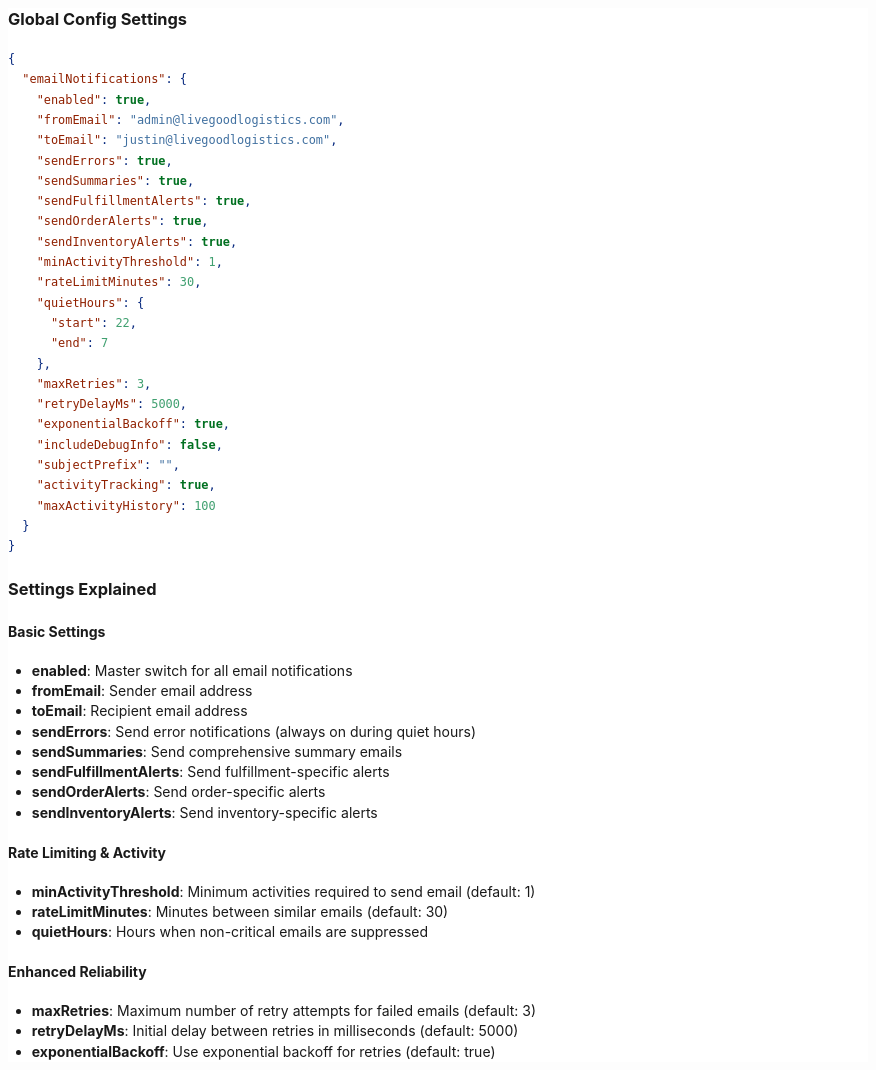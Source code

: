 ### Global Config Settings

```json
{
  "emailNotifications": {
    "enabled": true,
    "fromEmail": "admin@livegoodlogistics.com",
    "toEmail": "justin@livegoodlogistics.com",
    "sendErrors": true,
    "sendSummaries": true,
    "sendFulfillmentAlerts": true,
    "sendOrderAlerts": true,
    "sendInventoryAlerts": true,
    "minActivityThreshold": 1,
    "rateLimitMinutes": 30,
    "quietHours": {
      "start": 22,
      "end": 7
    },
    "maxRetries": 3,
    "retryDelayMs": 5000,
    "exponentialBackoff": true,
    "includeDebugInfo": false,
    "subjectPrefix": "",
    "activityTracking": true,
    "maxActivityHistory": 100
  }
}
```

### Settings Explained

#### Basic Settings
- **enabled**: Master switch for all email notifications
- **fromEmail**: Sender email address
- **toEmail**: Recipient email address
- **sendErrors**: Send error notifications (always on during quiet hours)
- **sendSummaries**: Send comprehensive summary emails
- **sendFulfillmentAlerts**: Send fulfillment-specific alerts
- **sendOrderAlerts**: Send order-specific alerts
- **sendInventoryAlerts**: Send inventory-specific alerts

#### Rate Limiting & Activity
- **minActivityThreshold**: Minimum activities required to send email (default: 1)
- **rateLimitMinutes**: Minutes between similar emails (default: 30)
- **quietHours**: Hours when non-critical emails are suppressed

#### Enhanced Reliability
- **maxRetries**: Maximum number of retry attempts for failed emails (default: 3)
- **retryDelayMs**: Initial delay between retries in milliseconds (default: 5000)
- **exponentialBackoff**: Use exponential backoff for retries (default: true)
